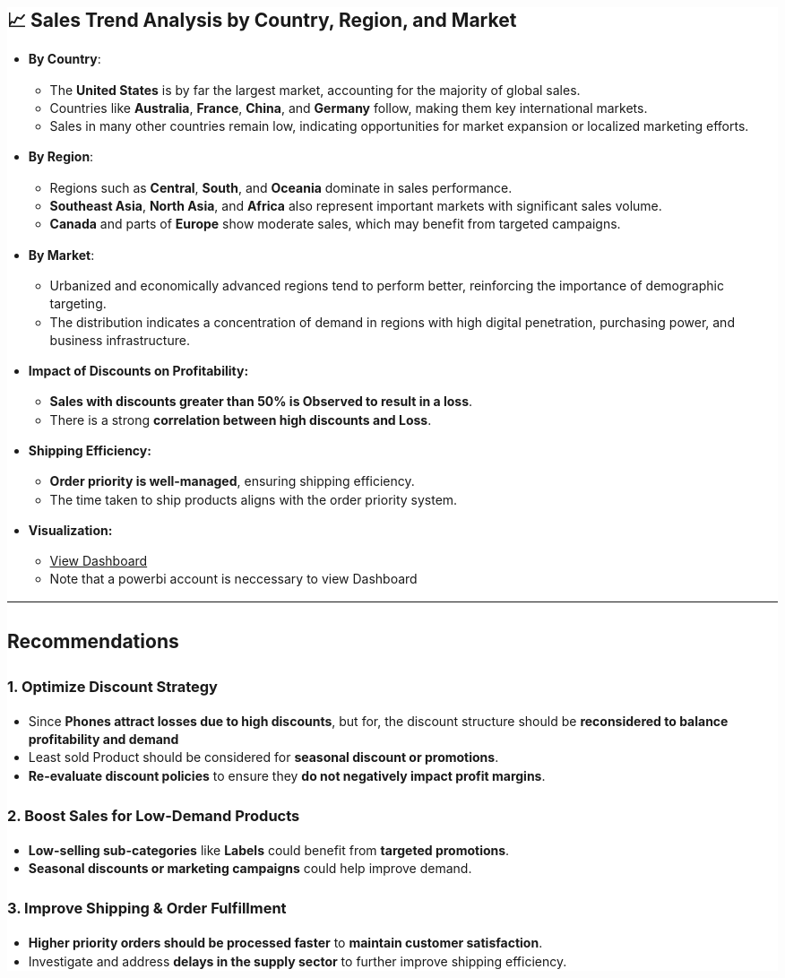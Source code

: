 ## 📈 Sales Trend Analysis by Country, Region, and Market

- **By Country**:
  - The **United States** is by far the largest market, accounting for the majority of global sales.
  - Countries like **Australia**, **France**, **China**, and **Germany** follow, making them key international markets.
  - Sales in many other countries remain low, indicating opportunities for market expansion or localized marketing efforts.

- **By Region**:
  - Regions such as **Central**, **South**, and **Oceania** dominate in sales performance.
  - **Southeast Asia**, **North Asia**, and **Africa** also represent important markets with significant sales volume.
  - **Canada** and parts of **Europe** show moderate sales, which may benefit from targeted campaigns.

- **By Market**:
  - Urbanized and economically advanced regions tend to perform better, reinforcing the importance of demographic targeting.
  - The distribution indicates a concentration of demand in regions with high digital penetration, purchasing power, and business infrastructure.


- **Impact of Discounts on Profitability:**
  - **Sales with discounts greater than 50% is Observed to result in a loss**.
  - There is a strong **correlation between high discounts and Loss**.

- **Shipping Efficiency:**
  - **Order priority is well-managed**, ensuring shipping efficiency.
  - The time taken to ship products aligns with the order priority system.

- **Visualization:**
  - [View Dashboard](https://app.powerbi.com/links/PSaHjGBs_9?ctid=a36e1a13-c829-4154-8635-f2516711db50&pbi_source=linkShare)
  - Note that a powerbi account is neccessary to view Dashboard
---

## **Recommendations**

### **1. Optimize Discount Strategy**
- Since **Phones attract losses due to high discounts**, but for, the discount structure should be **reconsidered to balance profitability and demand**
- Least sold Product should be considered for **seasonal discount or promotions**.
- **Re-evaluate discount policies** to ensure they **do not negatively impact profit margins**.

### **2. Boost Sales for Low-Demand Products**
- **Low-selling sub-categories** like **Labels** could benefit from **targeted promotions**.
- **Seasonal discounts or marketing campaigns** could help improve demand.

### **3. Improve Shipping & Order Fulfillment**
- **Higher priority orders should be processed faster** to **maintain customer satisfaction**.
- Investigate and address **delays in the supply sector** to further improve shipping efficiency.
